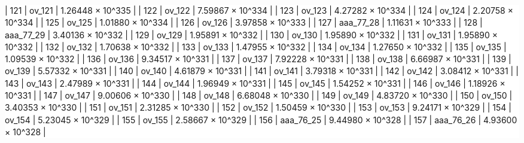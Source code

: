 | 121 | ov_121 | 1.26448 × 10^335 |
| 122 | ov_122 | 7.59867 × 10^334 |
| 123 | ov_123 | 4.27282 × 10^334 |
| 124 | ov_124 | 2.20758 × 10^334 |
| 125 | ov_125 | 1.01880 × 10^334 |
| 126 | ov_126 | 3.97858 × 10^333 |
| 127 | aaa_77_28 | 1.11631 × 10^333 |
| 128 | aaa_77_29 | 3.40136 × 10^332 |
| 129 | ov_129 | 1.95891 × 10^332 |
| 130 | ov_130 | 1.95890 × 10^332 |
| 131 | ov_131 | 1.95890 × 10^332 |
| 132 | ov_132 | 1.70638 × 10^332 |
| 133 | ov_133 | 1.47955 × 10^332 |
| 134 | ov_134 | 1.27650 × 10^332 |
| 135 | ov_135 | 1.09539 × 10^332 |
| 136 | ov_136 | 9.34517 × 10^331 |
| 137 | ov_137 | 7.92228 × 10^331 |
| 138 | ov_138 | 6.66987 × 10^331 |
| 139 | ov_139 | 5.57332 × 10^331 |
| 140 | ov_140 | 4.61879 × 10^331 |
| 141 | ov_141 | 3.79318 × 10^331 |
| 142 | ov_142 | 3.08412 × 10^331 |
| 143 | ov_143 | 2.47989 × 10^331 |
| 144 | ov_144 | 1.96949 × 10^331 |
| 145 | ov_145 | 1.54252 × 10^331 |
| 146 | ov_146 | 1.18926 × 10^331 |
| 147 | ov_147 | 9.00606 × 10^330 |
| 148 | ov_148 | 6.68048 × 10^330 |
| 149 | ov_149 | 4.83720 × 10^330 |
| 150 | ov_150 | 3.40353 × 10^330 |
| 151 | ov_151 | 2.31285 × 10^330 |
| 152 | ov_152 | 1.50459 × 10^330 |
| 153 | ov_153 | 9.24171 × 10^329 |
| 154 | ov_154 | 5.23045 × 10^329 |
| 155 | ov_155 | 2.58667 × 10^329 |
| 156 | aaa_76_25 | 9.44980 × 10^328 |
| 157 | aaa_76_26 | 4.93600 × 10^328 |